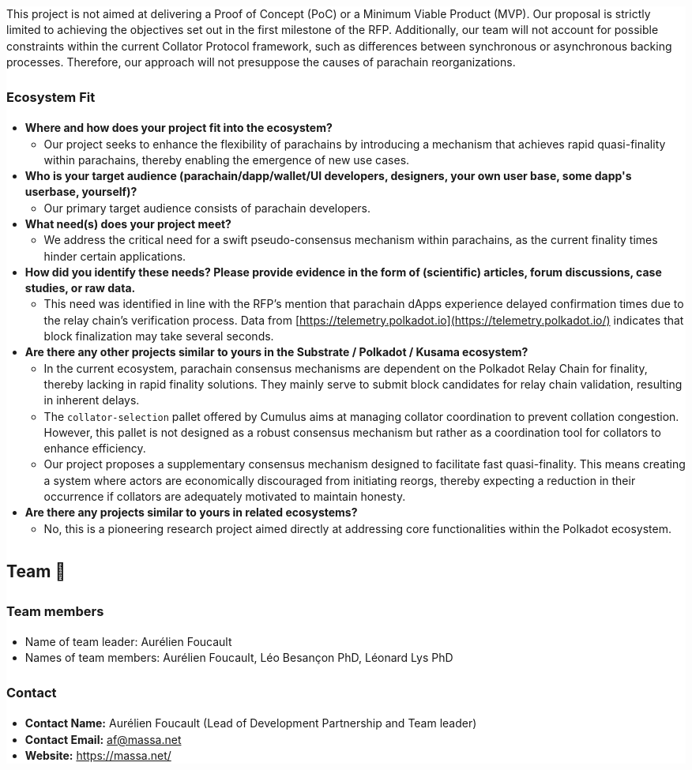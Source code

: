 This project is not aimed at delivering a Proof of Concept (PoC) or a Minimum Viable Product (MVP). Our proposal is strictly limited to achieving the objectives set out in the first milestone of the RFP.
Additionally, our team will not account for possible constraints within the current Collator Protocol framework, such as differences between synchronous or asynchronous backing processes.
Therefore, our approach will not presuppose the causes of parachain reorganizations.

### Ecosystem Fit

- **Where and how does your project fit into the ecosystem?**
    - Our project seeks to enhance the flexibility of parachains by introducing a mechanism that achieves rapid quasi-finality within parachains, thereby enabling the emergence of new use cases.
- **Who is your target audience (parachain/dapp/wallet/UI developers, designers, your own user base, some dapp's userbase, yourself)?**
    - Our primary target audience consists of parachain developers.
- **What need(s) does your project meet?**
    - We address the critical need for a swift pseudo-consensus mechanism within parachains, as the current finality times hinder certain applications.
- **How did you identify these needs? Please provide evidence in the form of (scientific) articles, forum discussions, case studies, or raw data.**
    - This need was identified in line with the RFP’s mention that parachain dApps experience delayed confirmation times due to the relay chain’s verification process. Data from [https://telemetry.polkadot.io](https://telemetry.polkadot.io/) indicates that block finalization may take several seconds.
- **Are there any other projects similar to yours in the Substrate / Polkadot / Kusama ecosystem?**
    - In the current ecosystem, parachain consensus mechanisms are dependent on the Polkadot Relay Chain for finality, thereby lacking in rapid finality solutions. They mainly serve to submit block candidates for relay chain validation, resulting in inherent delays.
    - The `collator-selection` pallet offered by Cumulus aims at managing collator coordination to prevent collation congestion. However, this pallet is not designed as a robust consensus mechanism but rather as a coordination tool for collators to enhance efficiency.
    - Our project proposes a supplementary consensus mechanism designed to facilitate fast quasi-finality. This means creating a system where actors are economically discouraged from initiating  reorgs, thereby expecting a reduction in their occurrence if collators are adequately motivated to maintain honesty.
- **Are there any projects similar to yours in related ecosystems?**
    - No, this is a pioneering research project aimed directly at addressing core functionalities within the Polkadot ecosystem.

## Team :busts_in_silhouette:

### Team members

- Name of team leader: Aurélien Foucault
- Names of team members: Aurélien Foucault, Léo Besançon PhD, Léonard Lys PhD

### Contact

- **Contact Name:** Aurélien Foucault (Lead of Development Partnership and Team leader)
- **Contact Email:** af@massa.net
- **Website:** https://massa.net/
